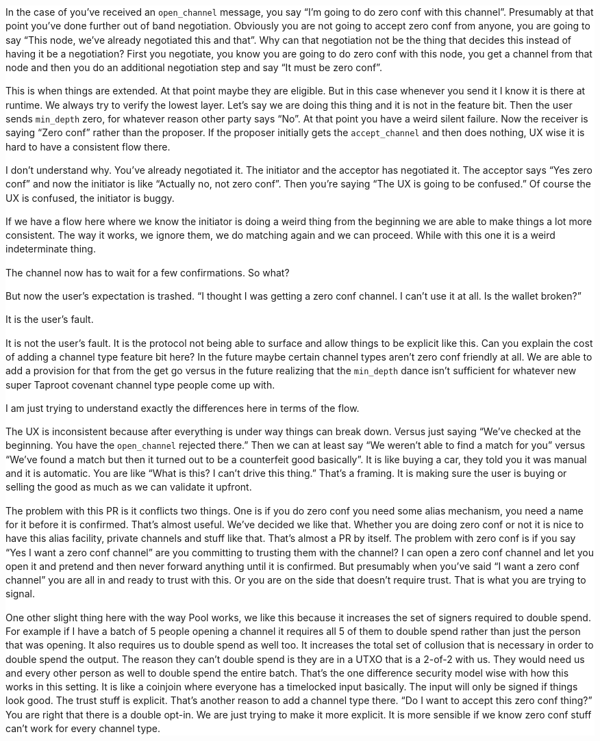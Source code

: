 In the case of you’ve received an `open_channel` message, you say “I’m going to do zero conf with this channel”. Presumably at that point you’ve done further out of band negotiation. Obviously you are not going to accept zero conf from anyone, you are going to say “This node, we’ve already negotiated this and that”. Why can that negotiation not be the thing that decides this instead of having it be a negotiation? First you negotiate, you know you are going to do zero conf with this node, you get a channel from that node and then you do an additional negotiation step and say “It must be zero conf”.

This is when things are extended. At that point maybe they are eligible. But in this case whenever you send it I know it is there at runtime. We always try to verify the lowest layer. Let’s say we are doing this thing and it is not in the feature bit. Then the user sends `min_depth` zero, for whatever reason other party says “No”. At that point you have a weird silent failure. Now the receiver is saying “Zero conf” rather than the proposer. If the proposer initially gets the `accept_channel` and then does nothing, UX wise it is hard to have a consistent flow there.

I don’t understand why. You’ve already negotiated it. The initiator and the acceptor has negotiated it. The acceptor says “Yes zero conf” and now the initiator is like “Actually no, not zero conf”. Then you’re saying “The UX is going to be confused.” Of course the UX is confused, the initiator is buggy.

If we have a flow here where we know the initiator is doing a weird thing from the beginning we are able to make things a lot more consistent. The way it works, we ignore them, we do matching again and we can proceed. While with this one it is a weird indeterminate thing.

The channel now has to wait for a few confirmations. So what?

But now the user’s expectation is trashed. “I thought I was getting a zero conf channel. I can’t use it at all. Is the wallet broken?”

It is the user’s fault.

It is not the user’s fault. It is the protocol not being able to surface and allow things to be explicit like this. Can you explain the cost of adding a channel type feature bit here? In the future maybe certain channel types aren’t zero conf friendly at all. We are able to add a provision for that from the get go versus in the future realizing that the `min_depth` dance isn’t sufficient for whatever new super Taproot covenant channel type people come up with.

I am just trying to understand exactly the differences here in terms of the flow.

The UX is inconsistent because after everything is under way things can break down. Versus just saying “We’ve checked at the beginning. You have the `open_channel` rejected there.” Then we can at least say “We weren’t able to find a match for you” versus “We’ve found a match but then it turned out to be a counterfeit good basically”. It is like buying a car, they told you it was manual and it is automatic. You are like “What is this? I can’t drive this thing.” That’s a framing. It is making sure the user is buying or selling the good as much as we can validate it upfront.

The problem with this PR is it conflicts two things. One is if you do zero conf you need some alias mechanism, you need a name for it before it is confirmed. That’s almost useful. We’ve decided we like that. Whether you are doing zero conf or not it is nice to have this alias facility, private channels and stuff like that. That’s almost a PR by itself. The problem with zero conf is if you say “Yes I want a zero conf channel” are you committing to trusting them with the channel? I can open a zero conf channel and let you open it and pretend and then never forward anything until it is confirmed. But presumably when you’ve said “I want a zero conf channel” you are all in and ready to trust with this. Or you are on the side that doesn’t require trust. That is what you are trying to signal.

One other slight thing here with the way Pool works, we like this because it increases the set of signers required to double spend. For example if I have a batch of 5 people opening a channel it requires all 5 of them to double spend rather than just the person that was opening. It also requires us to double spend as well too. It increases the total set of collusion that is necessary in order to double spend the output. The reason they can’t double spend is they are in a UTXO that is a 2-of-2 with us. They would need us and every other person as well to double spend the entire batch. That’s the one difference security model wise with how this works in this setting. It is like a coinjoin where everyone has a timelocked input basically. The input will only be signed if things look good. The trust stuff is explicit. That’s another reason to add a channel type there. “Do I want to accept this zero conf thing?” You are right that there is a double opt-in. We are just trying to make it more explicit. It is more sensible if we know zero conf stuff can’t work for every channel type.
